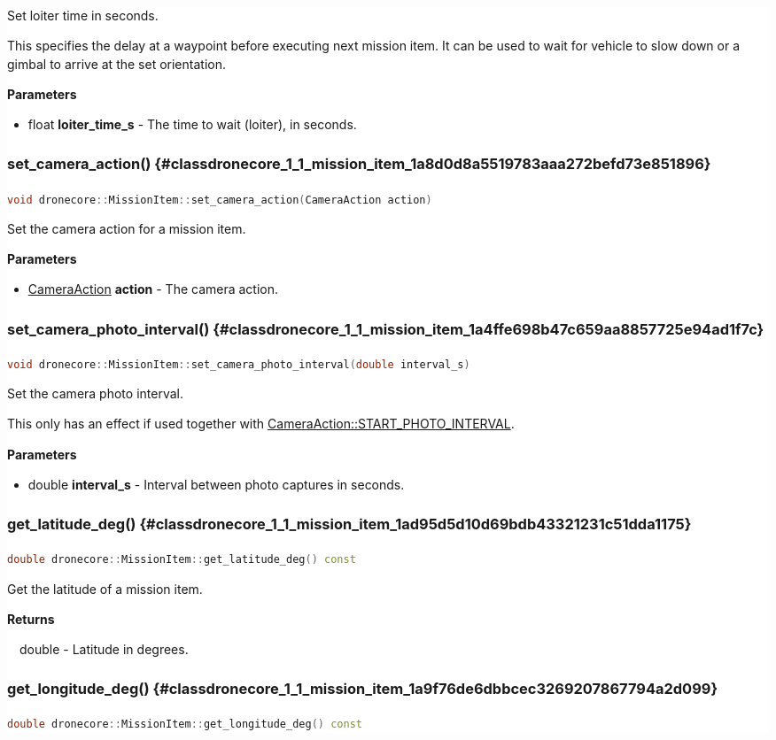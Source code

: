 Set loiter time in seconds.

This specifies the delay at a waypoint before executing next mission item. It can be used to wait for vehicle to slow down or a gimbal to arrive at the set orientation.

**Parameters**

* float **loiter_time_s** - The time to wait (loiter), in seconds.

### set_camera_action() {#classdronecore_1_1_mission_item_1a8d0d8a5519783aaa272befd73e851896}
```cpp
void dronecore::MissionItem::set_camera_action(CameraAction action)
```


Set the camera action for a mission item.


**Parameters**

* [CameraAction](classdronecore_1_1_mission_item.md#classdronecore_1_1_mission_item_1a0cdd25121e5ed6930080ac022857887a) **action** - The camera action.

### set_camera_photo_interval() {#classdronecore_1_1_mission_item_1a4ffe698b47c659aa8857725e94ad1f7c}
```cpp
void dronecore::MissionItem::set_camera_photo_interval(double interval_s)
```


Set the camera photo interval.

This only has an effect if used together with [CameraAction::START_PHOTO_INTERVAL](classdronecore_1_1_mission_item.md#classdronecore_1_1_mission_item_1a0cdd25121e5ed6930080ac022857887aa27eb71e5403792ee9072932ec93c113c).

**Parameters**

* double **interval_s** - Interval between photo captures in seconds.

### get_latitude_deg() {#classdronecore_1_1_mission_item_1ad95d5d10d69bdb43321231c51dda1175}
```cpp
double dronecore::MissionItem::get_latitude_deg() const
```


Get the latitude of a mission item.


**Returns**

&emsp;double - Latitude in degrees.

### get_longitude_deg() {#classdronecore_1_1_mission_item_1a9f76de6dbbcec3269207867794a2d099}
```cpp
double dronecore::MissionItem::get_longitude_deg() const
```

